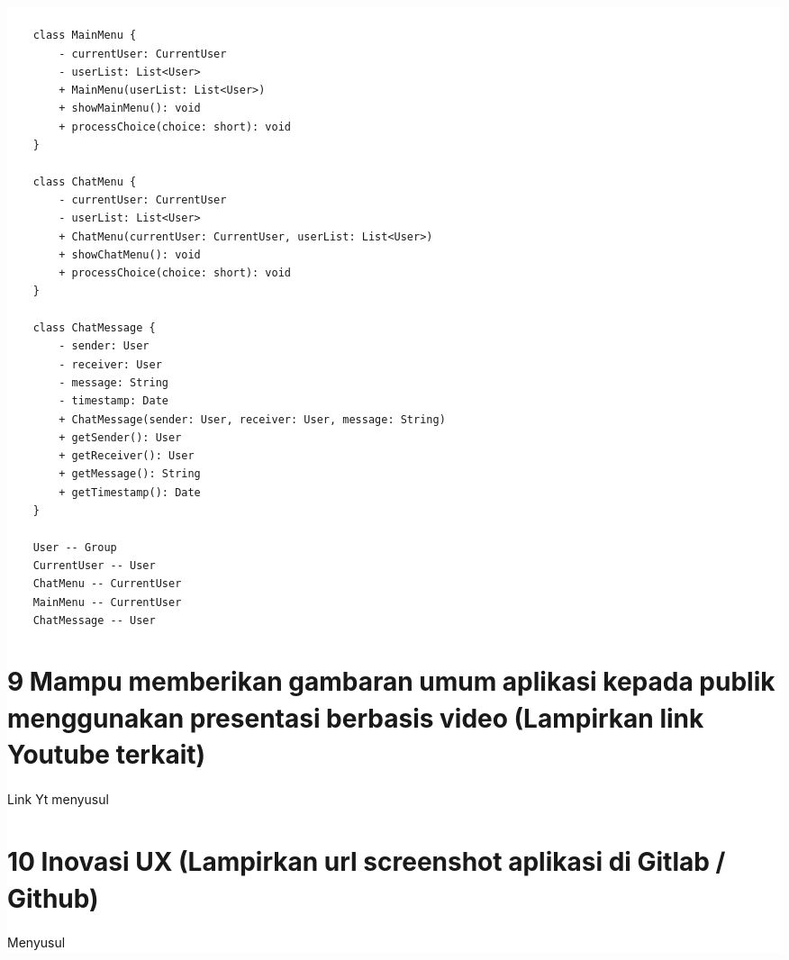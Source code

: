 ```mermaid

    class MainMenu {
        - currentUser: CurrentUser
        - userList: List<User>
        + MainMenu(userList: List<User>)
        + showMainMenu(): void
        + processChoice(choice: short): void
    }

    class ChatMenu {
        - currentUser: CurrentUser
        - userList: List<User>
        + ChatMenu(currentUser: CurrentUser, userList: List<User>)
        + showChatMenu(): void
        + processChoice(choice: short): void
    }

    class ChatMessage {
        - sender: User
        - receiver: User
        - message: String
        - timestamp: Date
        + ChatMessage(sender: User, receiver: User, message: String)
        + getSender(): User
        + getReceiver(): User
        + getMessage(): String
        + getTimestamp(): Date
    }

    User -- Group
    CurrentUser -- User
    ChatMenu -- CurrentUser
    MainMenu -- CurrentUser
    ChatMessage -- User
```

# 9 Mampu memberikan gambaran umum aplikasi kepada publik menggunakan presentasi berbasis video   (Lampirkan link Youtube terkait)
Link Yt menyusul

# 10 Inovasi UX (Lampirkan url screenshot aplikasi di Gitlab / Github)
Menyusul
